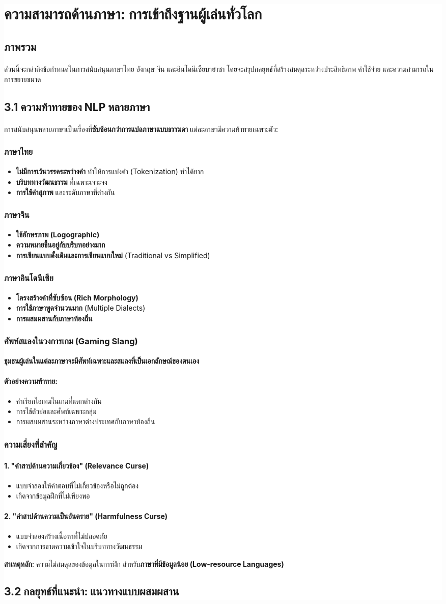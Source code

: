 # ความสามารถด้านภาษา: การเข้าถึงฐานผู้เล่นทั่วโลก

## ภาพรวม

ส่วนนี้จะกล่าถึงข้อกำหนดในการสนับสนุนภาษาไทย อังกฤษ จีน และอินโดนีเซียบาฮาซา โดยจะสรุปกลยุทธ์ที่สร้างสมดุลระหว่างประสิทธิภาพ ค่าใช้จ่าย และความสามารถในการขยายขนาด

## 3.1 ความท้าทายของ NLP หลายภาษา

การสนับสนุนหลายภาษาเป็นเรื่องที่**ซับซ้อนกว่าการแปลภาษาแบบธรรมดา** แต่ละภาษามีความท้าทายเฉพาะตัว:

### ภาษาไทย
- **ไม่มีการเว้นวรรคระหว่างคำ** ทำให้การแบ่งคำ (Tokenization) ทำได้ยาก
- **บริบททางวัฒนธรรม** ที่เฉพาะเจาะจง
- **การใช้คำสุภาพ** และระดับภาษาที่ต่างกัน

### ภาษาจีน
- **ใช้อักษรภาพ (Logographic)** 
- **ความหมายขึ้นอยู่กับบริบทอย่างมาก**
- **การเขียนแบบดั้งเดิมและการเขียนแบบใหม่** (Traditional vs Simplified)

### ภาษาอินโดนีเซีย
- **โครงสร้างคำที่ซับซ้อน (Rich Morphology)**
- **การใช้ภาษาพูดจำนวนมาก** (Multiple Dialects)
- **การผสมผสานกับภาษาท้องถิ่น**

### ศัพท์สแลงในวงการเกม (Gaming Slang)
**ชุมชนผู้เล่นในแต่ละภาษาจะมีศัพท์เฉพาะและสแลงที่เป็นเอกลักษณ์ของตนเอง**

#### ตัวอย่างความท้าทาย:
- คำเรียกไอเทมในเกมที่แตกต่างกัน
- การใช้ตัวย่อและศัพท์เฉพาะกลุ่ม
- การผสมผสานระหว่างภาษาต่างประเทศกับภาษาท้องถิ่น

### ความเสี่ยงที่สำคัญ

#### 1. "คำสาปด้านความเกี่ยวข้อง" (Relevance Curse)
- แบบจำลองให้คำตอบที่ไม่เกี่ยวข้องหรือไม่ถูกต้อง
- เกิดจากข้อมูลฝึกที่ไม่เพียงพอ

#### 2. "คำสาปด้านความเป็นอันตราย" (Harmfulness Curse)
- แบบจำลองสร้างเนื้อหาที่ไม่ปลอดภัย
- เกิดจากการขาดความเข้าใจในบริบททางวัฒนธรรม

**สาเหตุหลัก**: ความไม่สมดุลของข้อมูลในการฝึก สำหรับ**ภาษาที่มีข้อมูลน้อย (Low-resource Languages)**

## 3.2 กลยุทธ์ที่แนะนำ: แนวทางแบบผสมผสาน
